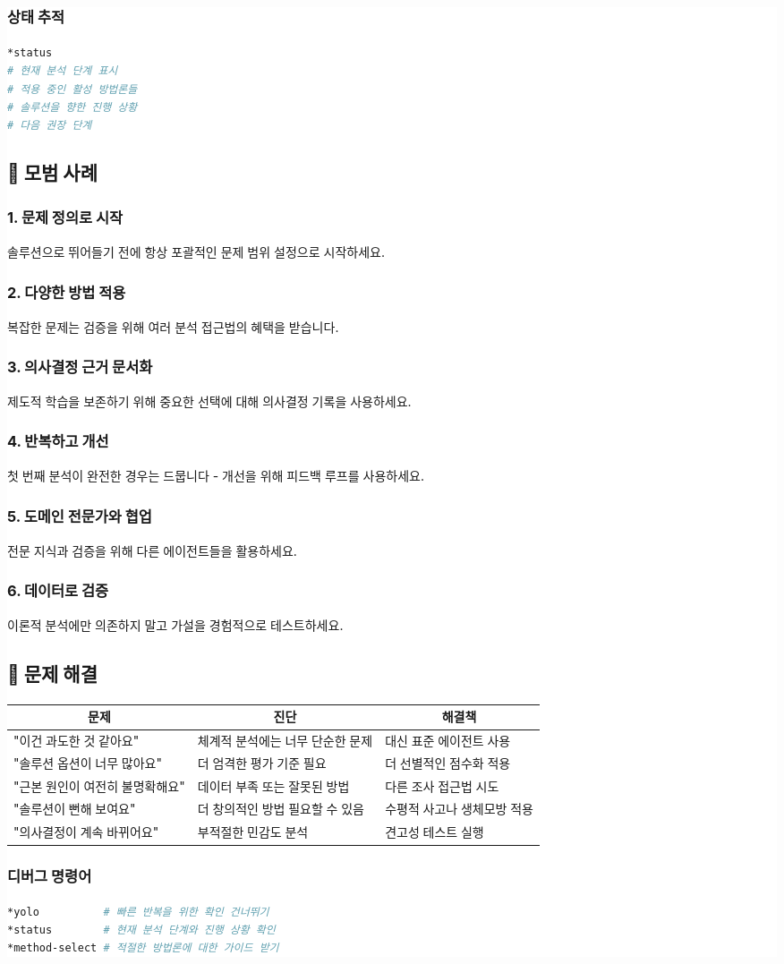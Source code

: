 ### 상태 추적
```bash
*status
# 현재 분석 단계 표시
# 적용 중인 활성 방법론들
# 솔루션을 향한 진행 상황
# 다음 권장 단계
```

## 🔧 모범 사례

### 1. 문제 정의로 시작
솔루션으로 뛰어들기 전에 항상 포괄적인 문제 범위 설정으로 시작하세요.

### 2. 다양한 방법 적용
복잡한 문제는 검증을 위해 여러 분석 접근법의 혜택을 받습니다.

### 3. 의사결정 근거 문서화
제도적 학습을 보존하기 위해 중요한 선택에 대해 의사결정 기록을 사용하세요.

### 4. 반복하고 개선
첫 번째 분석이 완전한 경우는 드뭅니다 - 개선을 위해 피드백 루프를 사용하세요.

### 5. 도메인 전문가와 협업
전문 지식과 검증을 위해 다른 에이전트들을 활용하세요.

### 6. 데이터로 검증
이론적 분석에만 의존하지 말고 가설을 경험적으로 테스트하세요.

## 🚨 문제 해결

| 문제 | 진단 | 해결책 |
|------|------|--------|
| "이건 과도한 것 같아요" | 체계적 분석에는 너무 단순한 문제 | 대신 표준 에이전트 사용 |
| "솔루션 옵션이 너무 많아요" | 더 엄격한 평가 기준 필요 | 더 선별적인 점수화 적용 |
| "근본 원인이 여전히 불명확해요" | 데이터 부족 또는 잘못된 방법 | 다른 조사 접근법 시도 |
| "솔루션이 뻔해 보여요" | 더 창의적인 방법 필요할 수 있음 | 수평적 사고나 생체모방 적용 |
| "의사결정이 계속 바뀌어요" | 부적절한 민감도 분석 | 견고성 테스트 실행 |

### 디버그 명령어
```bash
*yolo          # 빠른 반복을 위한 확인 건너뛰기
*status        # 현재 분석 단계와 진행 상황 확인
*method-select # 적절한 방법론에 대한 가이드 받기
```
